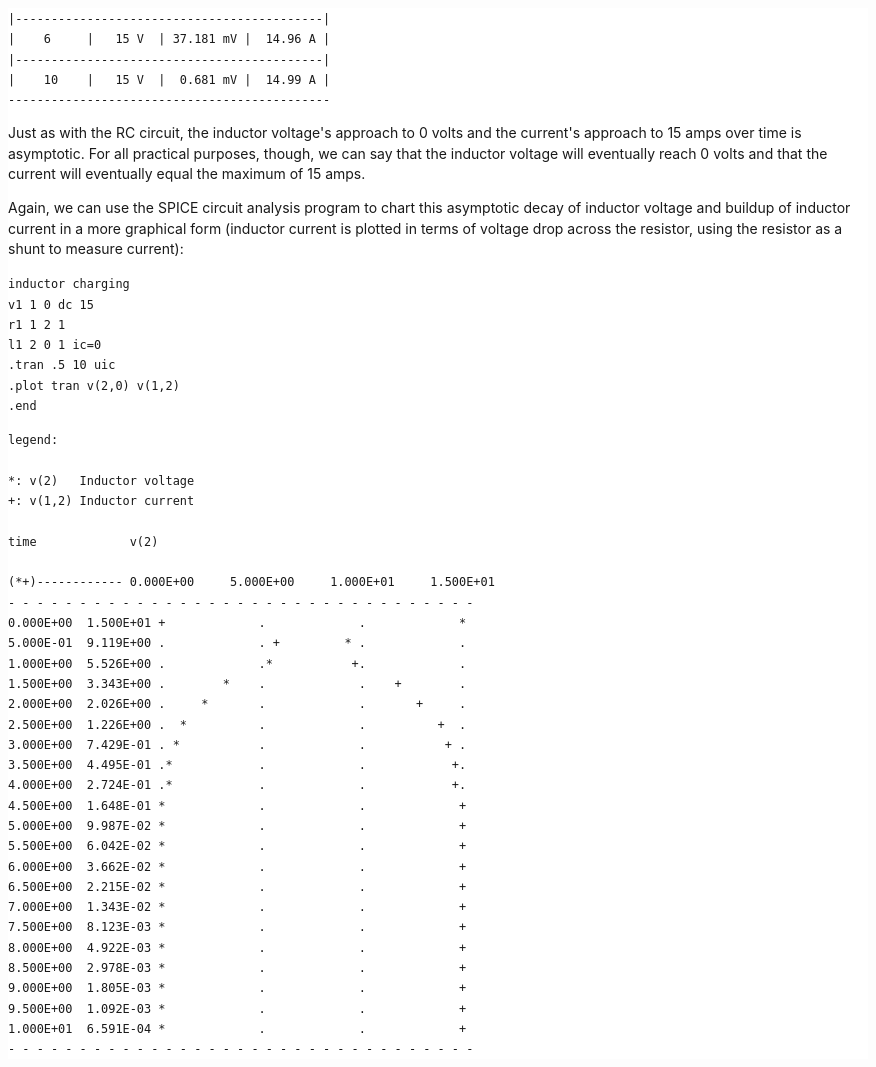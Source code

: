 ```text
|-------------------------------------------|
|    6     |   15 V  | 37.181 mV |  14.96 A |
|-------------------------------------------|
|    10    |   15 V  |  0.681 mV |  14.99 A |
---------------------------------------------
```

Just as with the RC circuit, the inductor voltage's approach to 0 volts and the current's approach to 15 amps over time is asymptotic. For all practical purposes, though, we can say that the inductor voltage will eventually reach 0 volts and that the current will eventually equal the maximum of 15 amps.

Again, we can use the SPICE circuit analysis program to chart this asymptotic decay of inductor voltage and buildup of inductor current in a more graphical form \(inductor current is plotted in terms of voltage drop across the resistor, using the resistor as a shunt to measure current\):  
  


```text
inductor charging 
v1 1 0 dc 15    
r1 1 2 1
l1 2 0 1 ic=0   
.tran .5 10 uic 
.plot tran v(2,0) v(1,2)
.end    
```

```text
legend:

*: v(2)   Inductor voltage
+: v(1,2) Inductor current

time             v(2)    

(*+)------------ 0.000E+00     5.000E+00     1.000E+01     1.500E+01  
- - - - - - - - - - - - - - - - - - - - - - - - - - - - - - - - -
0.000E+00  1.500E+01 +             .             .             *    
5.000E-01  9.119E+00 .             . +         * .             .   
1.000E+00  5.526E+00 .             .*           +.             . 
1.500E+00  3.343E+00 .        *    .             .    +        .  
2.000E+00  2.026E+00 .     *       .             .       +     .  
2.500E+00  1.226E+00 .  *          .             .          +  . 
3.000E+00  7.429E-01 . *           .             .           + . 
3.500E+00  4.495E-01 .*            .             .            +.  
4.000E+00  2.724E-01 .*            .             .            +. 
4.500E+00  1.648E-01 *             .             .             +   
5.000E+00  9.987E-02 *             .             .             +  
5.500E+00  6.042E-02 *             .             .             + 
6.000E+00  3.662E-02 *             .             .             +  
6.500E+00  2.215E-02 *             .             .             +  
7.000E+00  1.343E-02 *             .             .             +  
7.500E+00  8.123E-03 *             .             .             + 
8.000E+00  4.922E-03 *             .             .             +  
8.500E+00  2.978E-03 *             .             .             +  
9.000E+00  1.805E-03 *             .             .             +  
9.500E+00  1.092E-03 *             .             .             +  
1.000E+01  6.591E-04 *             .             .             +  
- - - - - - - - - - - - - - - - - - - - - - - - - - - - - - - - -
```
